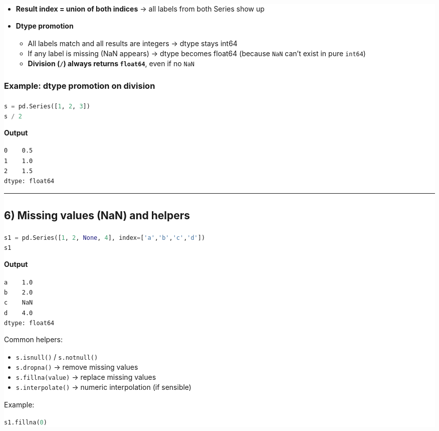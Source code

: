 * **Result index = union of both indices**
  → all labels from both Series show up

* **Dtype promotion**

  * All labels match and all results are integers → dtype stays int64
  * If any label is missing (NaN appears) → dtype becomes float64 (because `NaN` can’t exist in pure `int64`)
  * **Division (`/`) always returns `float64`**, even if no `NaN`

### Example: dtype promotion on division

```python
s = pd.Series([1, 2, 3])
s / 2
```

**Output**

```
0    0.5
1    1.0
2    1.5
dtype: float64
```

---

## 6) Missing values (NaN) and helpers

```python
s1 = pd.Series([1, 2, None, 4], index=['a','b','c','d'])
s1
```

**Output**

```
a    1.0
b    2.0
c    NaN
d    4.0
dtype: float64
```

Common helpers:

* `s.isnull()` / `s.notnull()`
* `s.dropna()` → remove missing values
* `s.fillna(value)` → replace missing values
* `s.interpolate()` → numeric interpolation (if sensible)

Example:

```python
s1.fillna(0)
```
